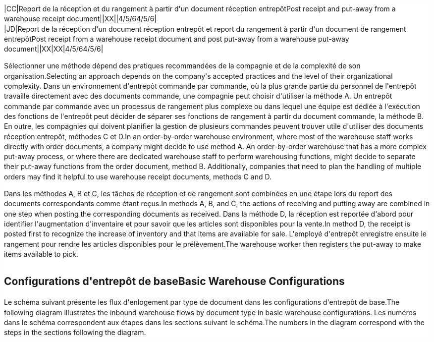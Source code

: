 |<span data-ttu-id="2bbf5-137">C</span><span class="sxs-lookup"><span data-stu-id="2bbf5-137">C</span></span>|<span data-ttu-id="2bbf5-138">Report de la réception et du rangement à partir d'un document réception entrepôt</span><span class="sxs-lookup"><span data-stu-id="2bbf5-138">Post receipt and put-away from a warehouse receipt document</span></span>||<span data-ttu-id="2bbf5-139">X</span><span class="sxs-lookup"><span data-stu-id="2bbf5-139">X</span></span>||<span data-ttu-id="2bbf5-140">4/5/6</span><span class="sxs-lookup"><span data-stu-id="2bbf5-140">4/5/6</span></span>|  
|<span data-ttu-id="2bbf5-141">J</span><span class="sxs-lookup"><span data-stu-id="2bbf5-141">D</span></span>|<span data-ttu-id="2bbf5-142">Report de la réception d'un document réception entrepôt et report du rangement à partir d'un document de rangement entrepôt</span><span class="sxs-lookup"><span data-stu-id="2bbf5-142">Post receipt from a warehouse receipt document and post put-away from a warehouse put-away document</span></span>||<span data-ttu-id="2bbf5-143">X</span><span class="sxs-lookup"><span data-stu-id="2bbf5-143">X</span></span>|<span data-ttu-id="2bbf5-144">X</span><span class="sxs-lookup"><span data-stu-id="2bbf5-144">X</span></span>|<span data-ttu-id="2bbf5-145">4/5/6</span><span class="sxs-lookup"><span data-stu-id="2bbf5-145">4/5/6</span></span>|  

<span data-ttu-id="2bbf5-146">Sélectionner une méthode dépend des pratiques recommandées de la compagnie et de la complexité de son organisation.</span><span class="sxs-lookup"><span data-stu-id="2bbf5-146">Selecting an approach depends on the company's accepted practices and the level of their organizational complexity.</span></span> <span data-ttu-id="2bbf5-147">Dans un environnement d'entrepôt commande par commande, où la plus grande partie du personnel de l'entrepôt travaille directement avec des documents commande, une compagnie peut choisir d'utiliser la méthode A. Un entrepôt commande par commande avec un processus de rangement plus complexe ou dans lequel une équipe est dédiée à l'exécution des fonctions de l'entrepôt peut décider de séparer ses fonctions de rangement à partir du document commande, la méthode B. En outre, les compagnies qui doivent planifier la gestion de plusieurs commandes peuvent trouver utile d'utiliser des documents réception entrepôt, méthodes C et D.</span><span class="sxs-lookup"><span data-stu-id="2bbf5-147">In an order-by-order warehouse environment, where most of the warehouse staff works directly with order documents, a company might decide to use method A. An order-by-order warehouse that has a more complex put-away process, or where there are dedicated warehouse staff to perform warehousing functions, might decide to separate their put-away functions from the order document, method B. Additionally, companies that need to plan the handling of multiple orders may find it helpful to use warehouse receipt documents, methods C and D.</span></span>  

<span data-ttu-id="2bbf5-148">Dans les méthodes A, B et C, les tâches de réception et de rangement sont combinées en une étape lors du report des documents correspondants comme étant reçus.</span><span class="sxs-lookup"><span data-stu-id="2bbf5-148">In methods A, B, and C, the actions of receiving and putting away are combined in one step when posting the corresponding documents as received.</span></span> <span data-ttu-id="2bbf5-149">Dans la méthode D, la réception est reportée d'abord pour identifier l'augmentation d'inventaire et pour savoir que les articles sont disponibles pour la vente.</span><span class="sxs-lookup"><span data-stu-id="2bbf5-149">In method D, the receipt is posted first to recognize the increase of inventory and that items are available for sale.</span></span> <span data-ttu-id="2bbf5-150">L'employé d'entrepôt enregistre ensuite le rangement pour rendre les articles disponibles pour le prélèvement.</span><span class="sxs-lookup"><span data-stu-id="2bbf5-150">The warehouse worker then registers the put-away to make items available to pick.</span></span>  

## <a name="basic-warehouse-configurations"></a><span data-ttu-id="2bbf5-151">Configurations d'entrepôt de base</span><span class="sxs-lookup"><span data-stu-id="2bbf5-151">Basic Warehouse Configurations</span></span>  
<span data-ttu-id="2bbf5-152">Le schéma suivant présente les flux d'enlogement par type de document dans les configurations d'entrepôt de base.</span><span class="sxs-lookup"><span data-stu-id="2bbf5-152">The following diagram illustrates the inbound warehouse flows by document type in basic warehouse configurations.</span></span> <span data-ttu-id="2bbf5-153">Les numéros dans le schéma correspondent aux étapes dans les sections suivant le schéma.</span><span class="sxs-lookup"><span data-stu-id="2bbf5-153">The numbers in the diagram correspond with the steps in the sections following the diagram.</span></span>  
